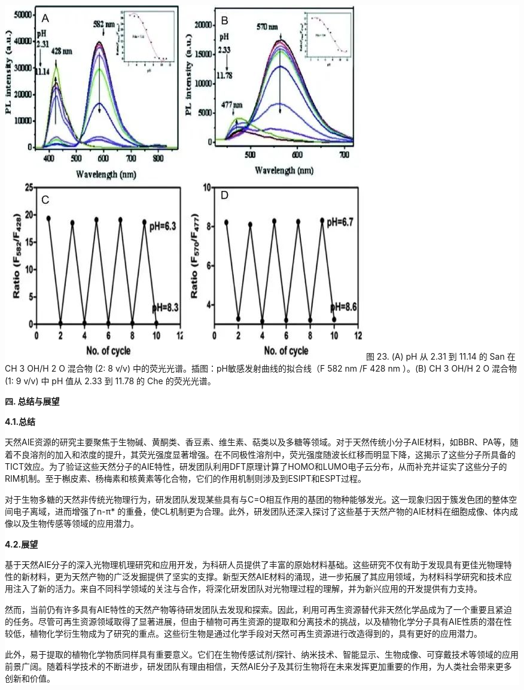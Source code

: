 ![](../asset/2024-03-21_bcd4f7ada12d4e78f626b43167ffba25_35.jpeg)
图 23. (A) pH 从 2.31 到 11.14 的 San 在 CH 3 OH/H 2 O 混合物 (2: 8 v/v) 中的荧光光谱。插图：pH敏感发射曲线的拟合线（F 582 nm /F 428 nm ）。(B) CH 3 OH/H 2 O 混合物 (1: 9 v/v) 中 pH 值从 2.33 到 11.78 的 Che 的荧光光谱。

**四. 总结与展望**

**4.1.总结**

天然AIE资源的研究主要聚焦于生物碱、黄酮类、香豆素、维生素、萜类以及多糖等领域。对于天然传统小分子AIE材料，如BBR、PA等，随着不良溶剂的加入和浓度的提升，其荧光强度显著增强。在不同极性溶剂中，荧光强度随波长红移而明显下降，这揭示了这些分子所具备的TICT效应。为了验证这些天然分子的AIE特性，研发团队利用DFT原理计算了HOMO和LUMO电子云分布，从而补充并证实了这些分子的RIM机制。至于槲皮素、杨梅素和核黄素等化合物，它们的作用机制则涉及到ESIPT和ESPT过程。

对于生物多糖的天然非传统光物理行为，研发团队发现某些具有与C=O相互作用的基团的物种能够发光。这一现象归因于簇发色团的整体空间电子离域，进而增强了n-π\* 的重叠，使CL机制更为合理。此外，研发团队还深入探讨了这些基于天然产物的AIE材料在细胞成像、体内成像以及生物传感等领域的应用潜力。

**4.2.展望**

基于天然AIE分子的深入光物理机理研究和应用开发，为科研人员提供了丰富的原始材料基础。这些研究不仅有助于发现具有更佳光物理特性的新材料，更为天然产物的广泛发掘提供了坚实的支撑。新型天然AIE材料的涌现，进一步拓展了其应用领域，为材料科学研究和技术应用注入了新的活力。来自不同科学领域的关注与合作，将深化研发团队对光物理过程的理解，并为新兴应用的开发提供有力支持。

然而，当前仍有许多具有AIE特性的天然产物等待研发团队去发现和探索。因此，利用可再生资源替代非天然化学品成为了一个重要且紧迫的任务。尽管可再生资源领域取得了显著进展，但由于植物可再生资源的提取和分离技术的挑战，以及植物化学分子具有AIE性质的潜在性较低，植物化学衍生物成为了研究的重点。这些衍生物是通过化学手段对天然可再生资源进行改造得到的，具有更好的应用潜力。

此外，易于提取的植物化学物质同样具有重要意义。它们在生物传感试剂/探针、纳米技术、智能显示、生物成像、可穿戴技术等领域的应用前景广阔。随着科学技术的不断进步，研发团队有理由相信，天然AIE分子及其衍生物将在未来发挥更加重要的作用，为人类社会带来更多创新和价值。
